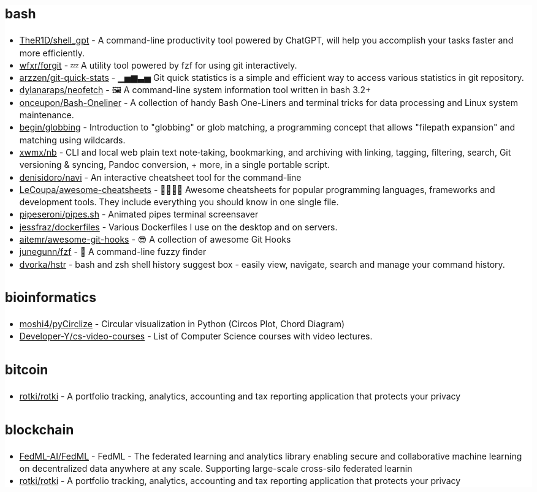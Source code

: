 ## bash

- [TheR1D/shell_gpt](https://github.com/TheR1D/shell_gpt) - A command-line productivity tool powered by ChatGPT, will help you accomplish your tasks faster and more efficiently.
- [wfxr/forgit](https://github.com/wfxr/forgit) - :zzz: A utility tool powered by fzf for using git interactively.
- [arzzen/git-quick-stats](https://github.com/arzzen/git-quick-stats) - ▁▅▆▃▅ Git quick statistics is a simple and efficient way to access various statistics in git repository.
- [dylanaraps/neofetch](https://github.com/dylanaraps/neofetch) - 🖼️  A command-line system information tool written in bash 3.2+
- [onceupon/Bash-Oneliner](https://github.com/onceupon/Bash-Oneliner) - A collection of handy Bash One-Liners and terminal tricks for data processing and Linux system maintenance.
- [begin/globbing](https://github.com/begin/globbing) - Introduction to "globbing" or glob matching, a programming concept that allows "filepath expansion" and matching using wildcards.
- [xwmx/nb](https://github.com/xwmx/nb) - CLI and local web plain text note‑taking, bookmarking, and archiving with linking, tagging, filtering, search, Git versioning & syncing, Pandoc conversion, + more, in a single portable script.
- [denisidoro/navi](https://github.com/denisidoro/navi) - An interactive cheatsheet tool for the command-line
- [LeCoupa/awesome-cheatsheets](https://github.com/LeCoupa/awesome-cheatsheets) - 👩‍💻👨‍💻 Awesome cheatsheets for popular programming languages, frameworks and development tools. They include everything you should know in one single file.
- [pipeseroni/pipes.sh](https://github.com/pipeseroni/pipes.sh) - Animated pipes terminal screensaver
- [jessfraz/dockerfiles](https://github.com/jessfraz/dockerfiles) - Various Dockerfiles I use on the desktop and on servers.
- [aitemr/awesome-git-hooks](https://github.com/aitemr/awesome-git-hooks) - 😎 A collection of awesome Git Hooks
- [junegunn/fzf](https://github.com/junegunn/fzf) - :cherry_blossom: A command-line fuzzy finder
- [dvorka/hstr](https://github.com/dvorka/hstr) - bash and zsh shell history suggest box - easily view, navigate, search and manage your command history.

## bioinformatics

- [moshi4/pyCirclize](https://github.com/moshi4/pyCirclize) - Circular visualization in Python (Circos Plot, Chord Diagram)
- [Developer-Y/cs-video-courses](https://github.com/Developer-Y/cs-video-courses) - List of Computer Science courses with video lectures.

## bitcoin

- [rotki/rotki](https://github.com/rotki/rotki) - A portfolio tracking, analytics, accounting and tax reporting application that protects your privacy

## blockchain

- [FedML-AI/FedML](https://github.com/FedML-AI/FedML) - FedML - The federated learning and analytics library enabling secure and collaborative machine learning on decentralized data anywhere at any scale. Supporting large-scale cross-silo federated learnin
- [rotki/rotki](https://github.com/rotki/rotki) - A portfolio tracking, analytics, accounting and tax reporting application that protects your privacy
